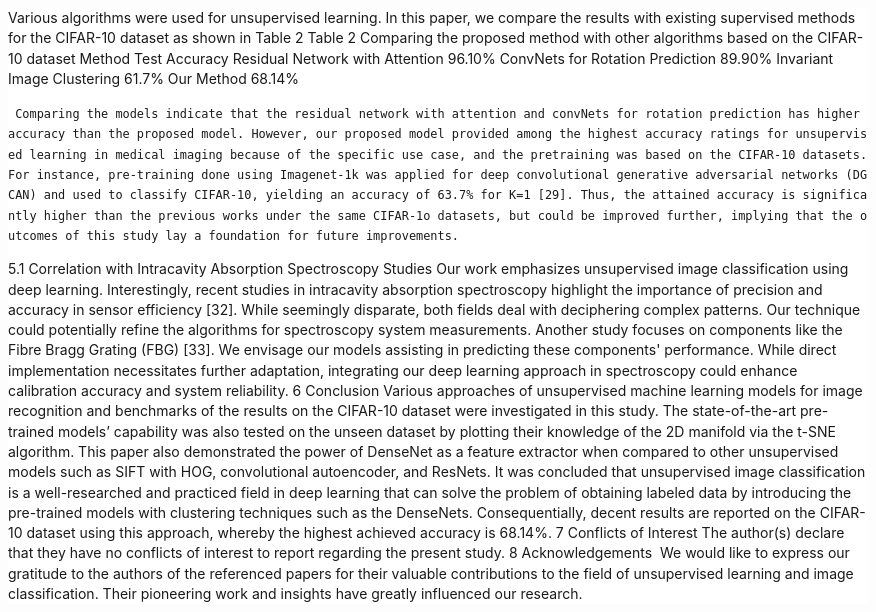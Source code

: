 Various algorithms were used for unsupervised learning. In this paper, we compare the results with existing supervised methods for the CIFAR-10 dataset as shown in Table 2
Table 2  Comparing the proposed method with other algorithms based on the CIFAR-10 dataset
Method
Test Accuracy
Residual Network with Attention
96.10%
ConvNets for Rotation Prediction
89.90%
Invariant Image Clustering
61.7%
Our Method
68.14%

     Comparing the models indicate that the residual network with attention and convNets for rotation prediction has higher accuracy than the proposed model. However, our proposed model provided among the highest accuracy ratings for unsupervised learning in medical imaging because of the specific use case, and the pretraining was based on the CIFAR-10 datasets. For instance, pre-training done using Imagenet-1k was applied for deep convolutional generative adversarial networks (DGCAN) and used to classify CIFAR-10, yielding an accuracy of 63.7% for K=1 [29]. Thus, the attained accuracy is significantly higher than the previous works under the same CIFAR-1o datasets, but could be improved further, implying that the outcomes of this study lay a foundation for future improvements. 

5.1 Correlation with Intracavity Absorption Spectroscopy Studies
    Our work emphasizes unsupervised image classification using deep learning. Interestingly, recent studies in intracavity absorption spectroscopy highlight the importance of precision and accuracy in sensor efficiency [32]. While seemingly disparate, both fields deal with deciphering complex patterns. Our technique could potentially refine the algorithms for spectroscopy system measurements. Another study focuses on components like the Fibre Bragg Grating (FBG) [33]. We envisage our models assisting in predicting these components' performance. While direct implementation necessitates further adaptation, integrating our deep learning approach in spectroscopy could enhance calibration accuracy and system reliability. 
6 Conclusion 
     Various approaches of unsupervised machine learning models for image recognition and benchmarks of the results on the CIFAR-10 dataset were investigated in this study. The state-of-the-art pre-trained models’ capability was also tested on the unseen dataset by plotting their knowledge of the 2D manifold via the t-SNE algorithm. This paper also demonstrated the power of DenseNet as a feature extractor when compared to other unsupervised models such as SIFT with HOG, convolutional autoencoder, and ResNets. It was concluded that unsupervised image classification is a well-researched and practiced field in deep learning that can solve the problem of obtaining labeled data by introducing the pre-trained models with clustering techniques such as the DenseNets. Consequentially, decent results are reported on the CIFAR-10 dataset using this approach, whereby the highest achieved accuracy is 68.14%. 
7 Conflicts of Interest
The author(s) declare that they have no conflicts of interest to report regarding the present study.
8 Acknowledgements 
We would like to express our gratitude to the authors of the referenced papers for their valuable contributions to the field of unsupervised learning and image classification. Their pioneering work and insights have greatly influenced our research.